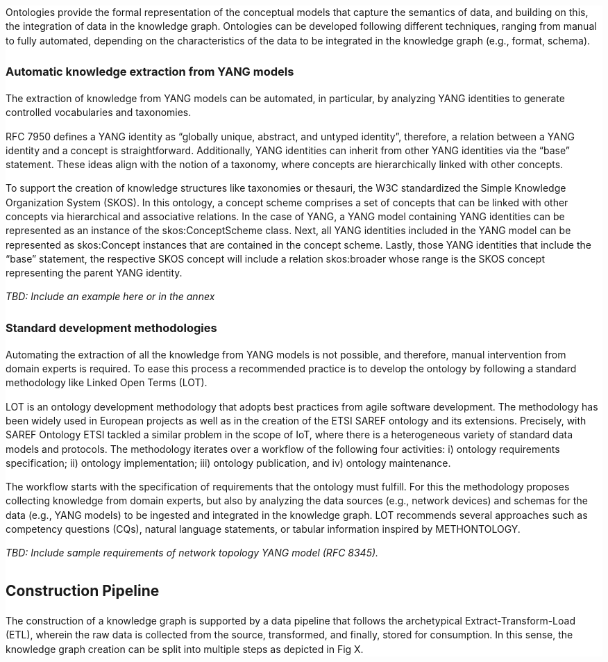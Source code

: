 Ontologies provide the formal representation of the conceptual models that capture the semantics of data, and building on this, the integration of data in the knowledge graph. Ontologies can be developed following different techniques, ranging from manual to fully automated, depending on the characteristics of the data to be integrated in the knowledge graph (e.g., format, schema).

### Automatic knowledge extraction from YANG models

The extraction of knowledge from YANG models can be automated, in particular, by analyzing YANG identities to generate controlled vocabularies and taxonomies.

RFC 7950 defines a YANG identity as “globally unique, abstract, and untyped identity”, therefore, a relation between a YANG identity and a concept is straightforward. Additionally, YANG identities can inherit from other YANG identities via the “base” statement. These ideas align with the notion of a taxonomy, where concepts are hierarchically linked with other concepts.

To support the creation of knowledge structures like taxonomies or thesauri, the W3C standardized the Simple Knowledge Organization System (SKOS). In this ontology, a concept scheme comprises a set of concepts that can be linked with other concepts via hierarchical and associative relations. In the case of YANG, a YANG model containing YANG identities can be represented as an instance of the skos:ConceptScheme class. Next, all YANG identities included in the YANG model can be represented as skos:Concept instances that are contained in the concept scheme. Lastly, those YANG identities that include the “base” statement, the respective SKOS concept will include a relation skos:broader whose range is the SKOS concept representing the parent YANG identity.

*TBD: Include an example here or in the annex*

### Standard development methodologies

Automating the extraction of all the knowledge from YANG models is not possible, and therefore, manual intervention from domain experts is required. To ease this process a recommended practice is to develop the ontology by following a standard methodology like Linked Open Terms (LOT).

LOT is an ontology development methodology that adopts best practices from agile software development. The methodology has been widely used in European projects as well as in the creation of the ETSI SAREF ontology and its extensions. Precisely, with SAREF Ontology ETSI tackled a similar problem in the scope of IoT, where there is a heterogeneous variety of standard data models and protocols. The methodology iterates over a workflow of the following four activities: i) ontology requirements specification; ii) ontology implementation; iii) ontology publication, and iv) ontology maintenance.

The workflow starts with the specification of requirements that the ontology must fulfill. For this the methodology proposes collecting knowledge from domain experts, but also by analyzing the data sources (e.g., network devices) and schemas for the data (e.g., YANG models) to be ingested and integrated in the knowledge graph. LOT recommends several approaches such as competency questions (CQs), natural language statements, or tabular information inspired by METHONTOLOGY.

*TBD: Include sample requirements of network topology YANG model (RFC 8345).*

## Construction Pipeline

The construction of a knowledge graph is supported by a data pipeline that follows the archetypical Extract-Transform-Load (ETL), wherein the raw data is collected from the source, transformed, and finally, stored for consumption. In this sense, the knowledge graph creation can be split into multiple steps as depicted in Fig X.

